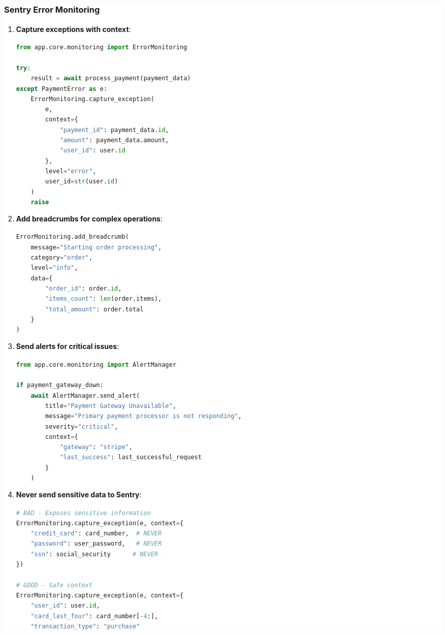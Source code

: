 ### Sentry Error Monitoring

1. **Capture exceptions with context**:
   ```python
   from app.core.monitoring import ErrorMonitoring
   
   try:
       result = await process_payment(payment_data)
   except PaymentError as e:
       ErrorMonitoring.capture_exception(
           e,
           context={
               "payment_id": payment_data.id,
               "amount": payment_data.amount,
               "user_id": user.id
           },
           level="error",
           user_id=str(user.id)
       )
       raise
   ```

2. **Add breadcrumbs for complex operations**:
   ```python
   ErrorMonitoring.add_breadcrumb(
       message="Starting order processing",
       category="order",
       level="info",
       data={
           "order_id": order.id,
           "items_count": len(order.items),
           "total_amount": order.total
       }
   )
   ```

3. **Send alerts for critical issues**:
   ```python
   from app.core.monitoring import AlertManager
   
   if payment_gateway_down:
       await AlertManager.send_alert(
           title="Payment Gateway Unavailable",
           message="Primary payment processor is not responding",
           severity="critical",
           context={
               "gateway": "stripe",
               "last_success": last_successful_request
           }
       )
   ```

4. **Never send sensitive data to Sentry**:
   ```python
   # BAD - Exposes sensitive information
   ErrorMonitoring.capture_exception(e, context={
       "credit_card": card_number,  # NEVER
       "password": user_password,   # NEVER
       "ssn": social_security      # NEVER
   })
   
   # GOOD - Safe context
   ErrorMonitoring.capture_exception(e, context={
       "user_id": user.id,
       "card_last_four": card_number[-4:],
       "transaction_type": "purchase"
   ```